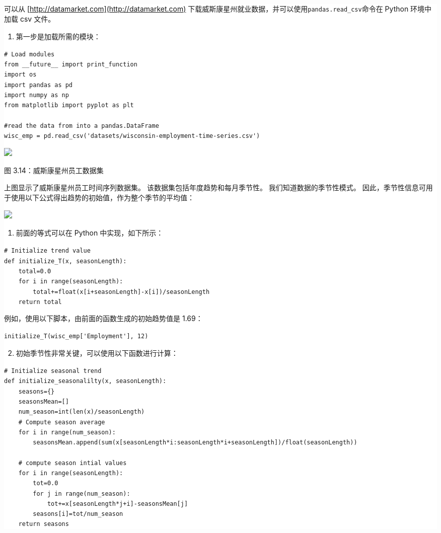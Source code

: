 可以从 [http://datamarket.com](http://datamarket.com) 下载威斯康星州就业数据，并可以使用`pandas.read_csv`命令在 Python 环境中加载 csv 文件。

1.  第一步是加载所需的模块：

```
# Load modules 
from __future__ import print_function 
import os 
import pandas as pd 
import numpy as np 
from matplotlib import pyplot as plt 

#read the data from into a pandas.DataFrame 
wisc_emp = pd.read_csv('datasets/wisconsin-employment-time-series.csv') 
```

![](img/6f24ce6d-54a4-473e-b441-06196ffa9c3d.png)

图 3.14：威斯康星州员工数据集

上图显示了威斯康星州员工时间序列数据集。 该数据集包括年度趋势和每月季节性。 我们知道数据的季节性模式。 因此，季节性信息可用于使用以下公式得出趋势的初始值，作为整个季节的平均值：

![](img/17af71d2-2358-49ed-8370-dccd8e8abdc9.png)

1.  前面的等式可以在 Python 中实现，如下所示：

```
# Initialize trend value 
def initialize_T(x, seasonLength): 
    total=0.0 
    for i in range(seasonLength): 
        total+=float(x[i+seasonLength]-x[i])/seasonLength 
    return total 
```

例如，使用以下脚本，由前面的函数生成的初始趋势值是 1.69：

```
initialize_T(wisc_emp['Employment'], 12) 
```

2.  初始季节性非常关键，可以使用以下函数进行计算：

```
# Initialize seasonal trend 
def initialize_seasonalilty(x, seasonLength): 
    seasons={} 
    seasonsMean=[] 
    num_season=int(len(x)/seasonLength) 
    # Compute season average 
    for i in range(num_season): 
        seasonsMean.append(sum(x[seasonLength*i:seasonLength*i+seasonLength])/float(seasonLength)) 

    # compute season intial values 
    for i in range(seasonLength): 
        tot=0.0 
        for j in range(num_season): 
            tot+=x[seasonLength*j+i]-seasonsMean[j] 
        seasons[i]=tot/num_season 
    return seasons 
```

